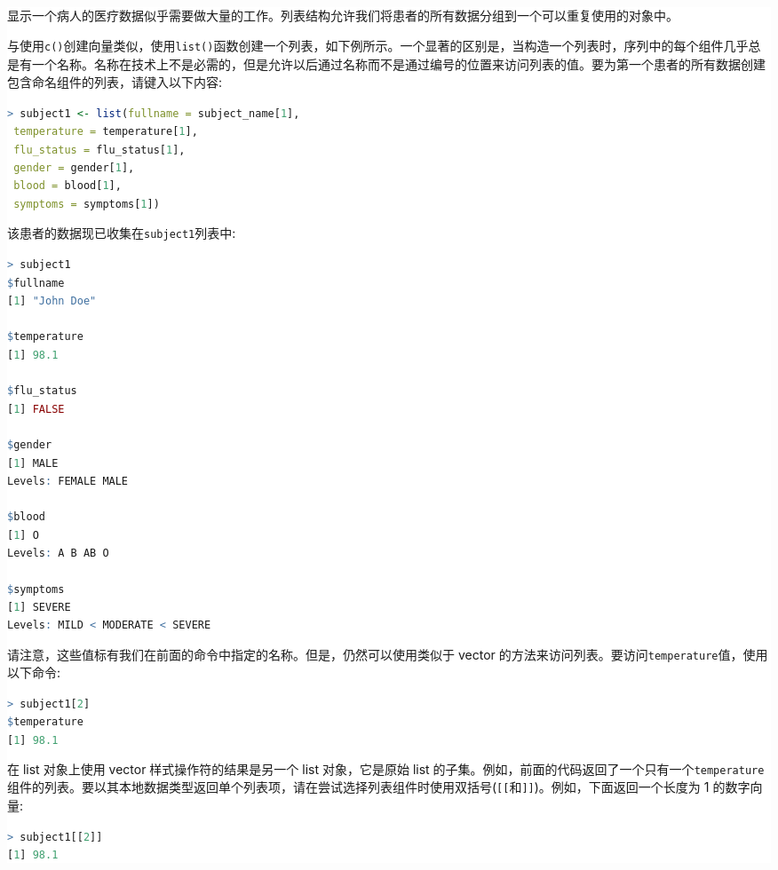 
显示一个病人的医疗数据似乎需要做大量的工作。列表结构允许我们将患者的所有数据分组到一个可以重复使用的对象中。

与使用`c()`创建向量类似，使用`list()`函数创建一个列表，如下例所示。一个显著的区别是，当构造一个列表时，序列中的每个组件几乎总是有一个名称。名称在技术上不是必需的，但是允许以后通过名称而不是通过编号的位置来访问列表的值。要为第一个患者的所有数据创建包含命名组件的列表，请键入以下内容:

```r
> subject1 <- list(fullname = subject_name[1],
 temperature = temperature[1],
 flu_status = flu_status[1],
 gender = gender[1],
 blood = blood[1],
 symptoms = symptoms[1])

```

该患者的数据现已收集在`subject1`列表中:

```r
> subject1
$fullname
[1] "John Doe"

$temperature
[1] 98.1

$flu_status
[1] FALSE

$gender
[1] MALE
Levels: FEMALE MALE

$blood
[1] O
Levels: A B AB O

$symptoms
[1] SEVERE
Levels: MILD < MODERATE < SEVERE

```

请注意，这些值标有我们在前面的命令中指定的名称。但是，仍然可以使用类似于 vector 的方法来访问列表。要访问`temperature`值，使用以下命令:

```r
> subject1[2]
$temperature
[1] 98.1

```

在 list 对象上使用 vector 样式操作符的结果是另一个 list 对象，它是原始 list 的子集。例如，前面的代码返回了一个只有一个`temperature`组件的列表。要以其本地数据类型返回单个列表项，请在尝试选择列表组件时使用双括号(`[[`和`]]`)。例如，下面返回一个长度为 1 的数字向量:

```r
> subject1[[2]]
[1] 98.1

```
